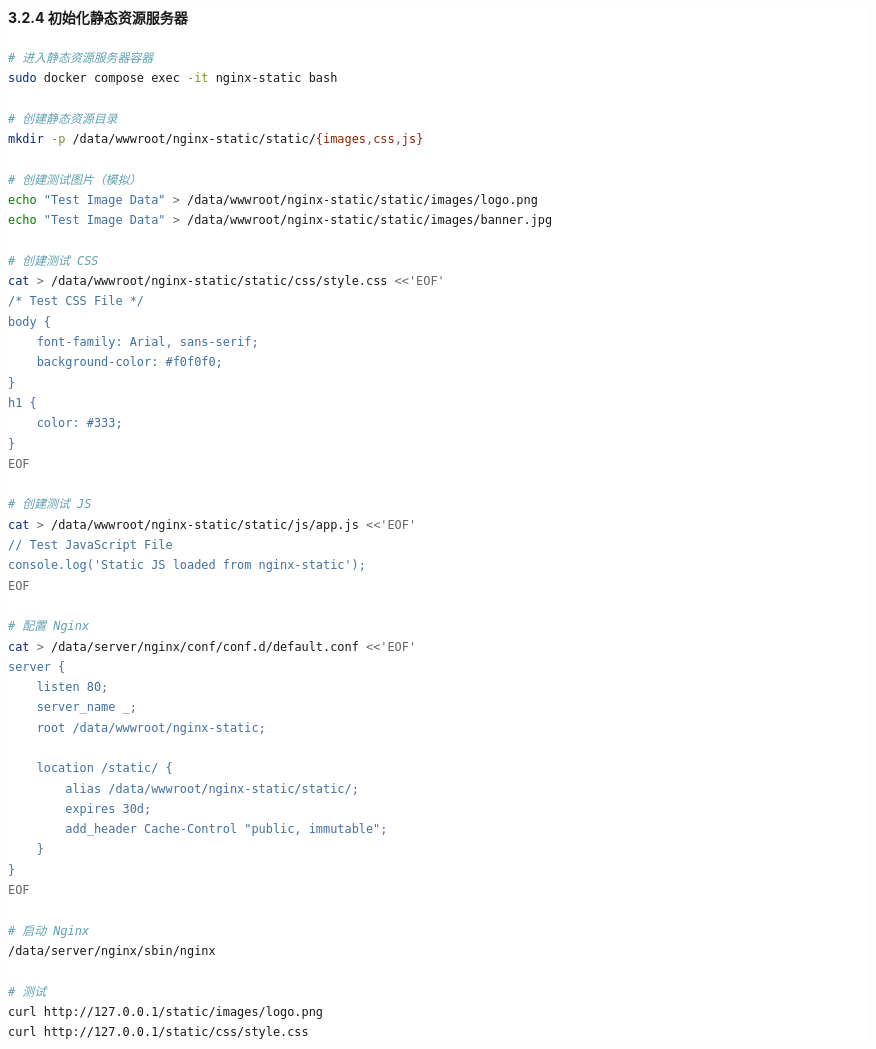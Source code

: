 #### 3.2.4 初始化静态资源服务器

```bash
# 进入静态资源服务器容器
sudo docker compose exec -it nginx-static bash

# 创建静态资源目录
mkdir -p /data/wwwroot/nginx-static/static/{images,css,js}

# 创建测试图片（模拟）
echo "Test Image Data" > /data/wwwroot/nginx-static/static/images/logo.png
echo "Test Image Data" > /data/wwwroot/nginx-static/static/images/banner.jpg

# 创建测试 CSS
cat > /data/wwwroot/nginx-static/static/css/style.css <<'EOF'
/* Test CSS File */
body {
    font-family: Arial, sans-serif;
    background-color: #f0f0f0;
}
h1 {
    color: #333;
}
EOF

# 创建测试 JS
cat > /data/wwwroot/nginx-static/static/js/app.js <<'EOF'
// Test JavaScript File
console.log('Static JS loaded from nginx-static');
EOF

# 配置 Nginx
cat > /data/server/nginx/conf/conf.d/default.conf <<'EOF'
server {
    listen 80;
    server_name _;
    root /data/wwwroot/nginx-static;

    location /static/ {
        alias /data/wwwroot/nginx-static/static/;
        expires 30d;
        add_header Cache-Control "public, immutable";
    }
}
EOF

# 启动 Nginx
/data/server/nginx/sbin/nginx

# 测试
curl http://127.0.0.1/static/images/logo.png
curl http://127.0.0.1/static/css/style.css
```
